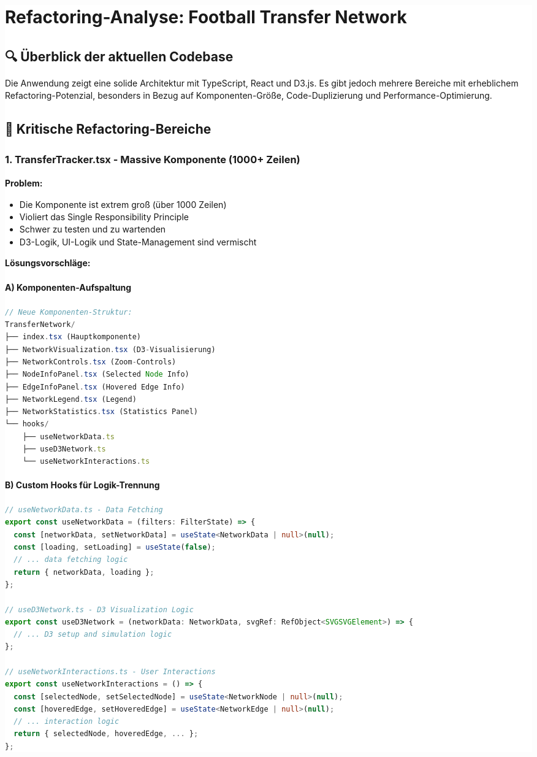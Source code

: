 # Refactoring-Analyse: Football Transfer Network

## 🔍 Überblick der aktuellen Codebase

Die Anwendung zeigt eine solide Architektur mit TypeScript, React und D3.js. Es gibt jedoch mehrere Bereiche mit erheblichem Refactoring-Potenzial, besonders in Bezug auf Komponenten-Größe, Code-Duplizierung und Performance-Optimierung.

## 🚨 Kritische Refactoring-Bereiche

### 1. **TransferTracker.tsx - Massive Komponente (1000+ Zeilen)**

**Problem:**
- Die Komponente ist extrem groß (über 1000 Zeilen)
- Violiert das Single Responsibility Principle
- Schwer zu testen und zu wartenden
- D3-Logik, UI-Logik und State-Management sind vermischt

**Lösungsvorschläge:**

#### A) Komponenten-Aufspaltung
```typescript
// Neue Komponenten-Struktur:
TransferNetwork/
├── index.tsx (Hauptkomponente)
├── NetworkVisualization.tsx (D3-Visualisierung)
├── NetworkControls.tsx (Zoom-Controls)
├── NodeInfoPanel.tsx (Selected Node Info)
├── EdgeInfoPanel.tsx (Hovered Edge Info)
├── NetworkLegend.tsx (Legend)
├── NetworkStatistics.tsx (Statistics Panel)
└── hooks/
    ├── useNetworkData.ts
    ├── useD3Network.ts
    └── useNetworkInteractions.ts
```

#### B) Custom Hooks für Logik-Trennung
```typescript
// useNetworkData.ts - Data Fetching
export const useNetworkData = (filters: FilterState) => {
  const [networkData, setNetworkData] = useState<NetworkData | null>(null);
  const [loading, setLoading] = useState(false);
  // ... data fetching logic
  return { networkData, loading };
};

// useD3Network.ts - D3 Visualization Logic  
export const useD3Network = (networkData: NetworkData, svgRef: RefObject<SVGSVGElement>) => {
  // ... D3 setup and simulation logic
};

// useNetworkInteractions.ts - User Interactions
export const useNetworkInteractions = () => {
  const [selectedNode, setSelectedNode] = useState<NetworkNode | null>(null);
  const [hoveredEdge, setHoveredEdge] = useState<NetworkEdge | null>(null);
  // ... interaction logic
  return { selectedNode, hoveredEdge, ... };
};
```
